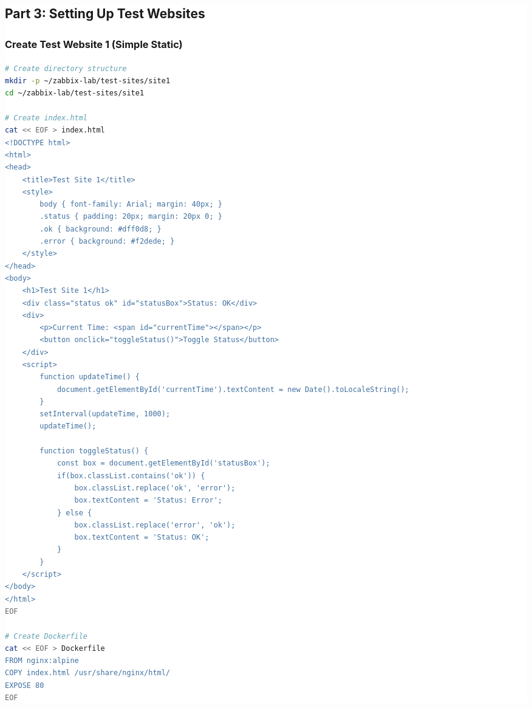 ## Part 3: Setting Up Test Websites

### Create Test Website 1 (Simple Static)
```bash
# Create directory structure
mkdir -p ~/zabbix-lab/test-sites/site1
cd ~/zabbix-lab/test-sites/site1

# Create index.html
cat << EOF > index.html
<!DOCTYPE html>
<html>
<head>
    <title>Test Site 1</title>
    <style>
        body { font-family: Arial; margin: 40px; }
        .status { padding: 20px; margin: 20px 0; }
        .ok { background: #dff0d8; }
        .error { background: #f2dede; }
    </style>
</head>
<body>
    <h1>Test Site 1</h1>
    <div class="status ok" id="statusBox">Status: OK</div>
    <div>
        <p>Current Time: <span id="currentTime"></span></p>
        <button onclick="toggleStatus()">Toggle Status</button>
    </div>
    <script>
        function updateTime() {
            document.getElementById('currentTime').textContent = new Date().toLocaleString();
        }
        setInterval(updateTime, 1000);
        updateTime();

        function toggleStatus() {
            const box = document.getElementById('statusBox');
            if(box.classList.contains('ok')) {
                box.classList.replace('ok', 'error');
                box.textContent = 'Status: Error';
            } else {
                box.classList.replace('error', 'ok');
                box.textContent = 'Status: OK';
            }
        }
    </script>
</body>
</html>
EOF

# Create Dockerfile
cat << EOF > Dockerfile
FROM nginx:alpine
COPY index.html /usr/share/nginx/html/
EXPOSE 80
EOF
```
